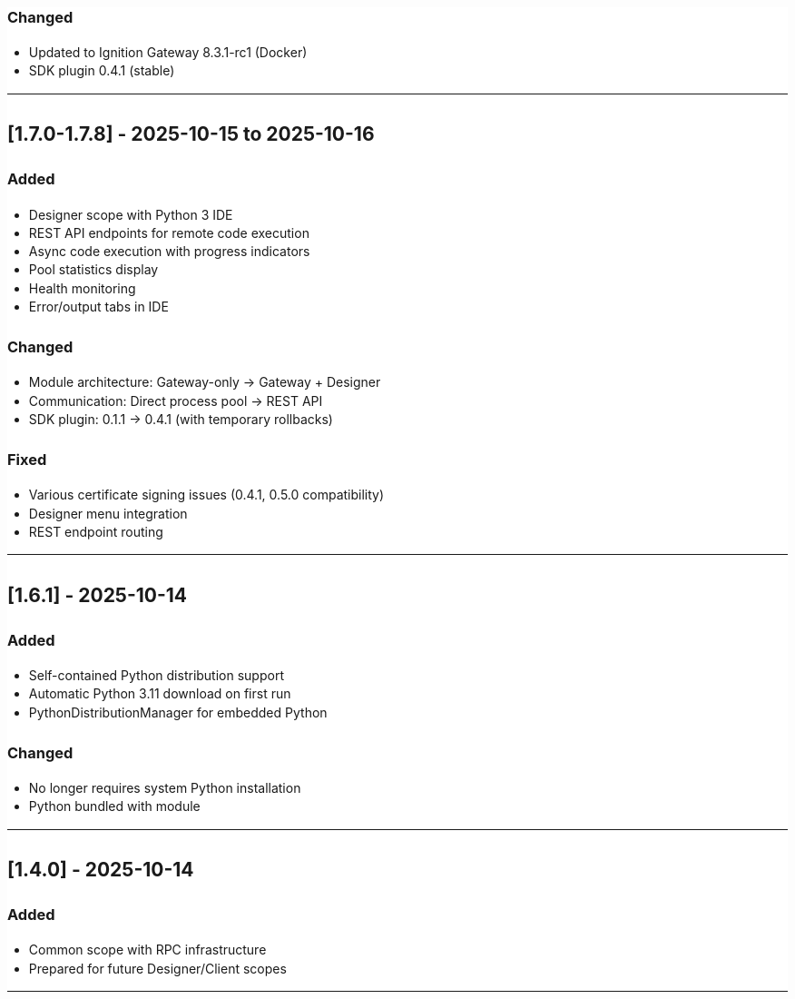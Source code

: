 ### Changed
- Updated to Ignition Gateway 8.3.1-rc1 (Docker)
- SDK plugin 0.4.1 (stable)

---

## [1.7.0-1.7.8] - 2025-10-15 to 2025-10-16

### Added
- Designer scope with Python 3 IDE
- REST API endpoints for remote code execution
- Async code execution with progress indicators
- Pool statistics display
- Health monitoring
- Error/output tabs in IDE

### Changed
- Module architecture: Gateway-only → Gateway + Designer
- Communication: Direct process pool → REST API
- SDK plugin: 0.1.1 → 0.4.1 (with temporary rollbacks)

### Fixed
- Various certificate signing issues (0.4.1, 0.5.0 compatibility)
- Designer menu integration
- REST endpoint routing

---

## [1.6.1] - 2025-10-14

### Added
- Self-contained Python distribution support
- Automatic Python 3.11 download on first run
- PythonDistributionManager for embedded Python

### Changed
- No longer requires system Python installation
- Python bundled with module

---

## [1.4.0] - 2025-10-14

### Added
- Common scope with RPC infrastructure
- Prepared for future Designer/Client scopes

---
